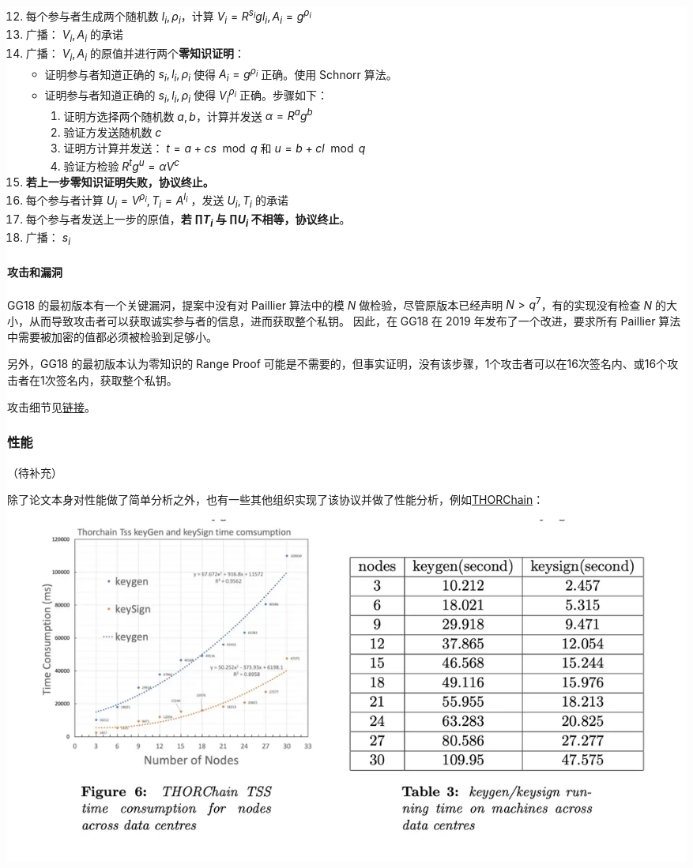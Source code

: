12. 每个参与者生成两个随机数 $l_i, \rho_i$，计算 $V_i = R^{s_i}g{l_i}, A_i = g^{\rho_i}$
13. 广播： $V_i, A_i$ 的承诺
14. 广播： $V_i, A_i$ 的原值并进行两个**零知识证明**：
    * 证明参与者知道正确的 $s_i, l_i, \rho_i$ 使得 $A_i = g^{\rho_i}$ 正确。使用 Schnorr 算法。
    * 证明参与者知道正确的 $s_i, l_i, \rho_i$ 使得 $V_i^{\rho_i}$ 正确。步骤如下：
      1. 证明方选择两个随机数 $a, b$，计算并发送 $\alpha = R^ag^b$
      2. 验证方发送随机数 $c$
      3. 证明方计算并发送： $t = a + cs\mod{q}$ 和 $u = b + cl\mod{q}$
      4. 验证方检验 $R^tg^u = \alpha V^c$
15. **若上一步零知识证明失败，协议终止。**
16. 每个参与者计算 $U_i = V^{\rho_i}, T_i = A^{l_i}$ ，发送 $U_i, T_i$ 的承诺
17. 每个参与者发送上一步的原值，**若 $\prod{T_i}$ 与 $\prod{U_i}$ 不相等，协议终止**。
18. 广播： $s_i$

#### 攻击和漏洞

GG18 的最初版本有一个关键漏洞，提案中没有对 Paillier 算法中的模 $N$ 做检验，尽管原版本已经声明 $N > q^7$，有的实现没有检查 $N$ 的大小，从而导致攻击者可以获取诚实参与者的信息，进而获取整个私钥。
因此，在 GG18 在 2019 年发布了一个改进，要求所有 Paillier 算法中需要被加密的值都必须被检验到足够小。

另外，GG18 的最初版本认为零知识的 Range Proof 可能是不需要的，但事实证明，没有该步骤，1个攻击者可以在16次签名内、或16个攻击者在1次签名内，获取整个私钥。

攻击细节见[链接](https://velasblockchain.medium.com/velas-researchers-are-helping-to-develop-state-of-the-art-mpc-protocols-f2e87ba66db9)。

### 性能

（待补充）

除了论文本身对性能做了简单分析之外，也有一些其他组织实现了该协议并做了性能分析，例如[THORChain](https://medium.com/thorchain/thorchain-publish-tss-whitepapers-d3ea66913721)：

![benchmark](./benchmark.webp)
